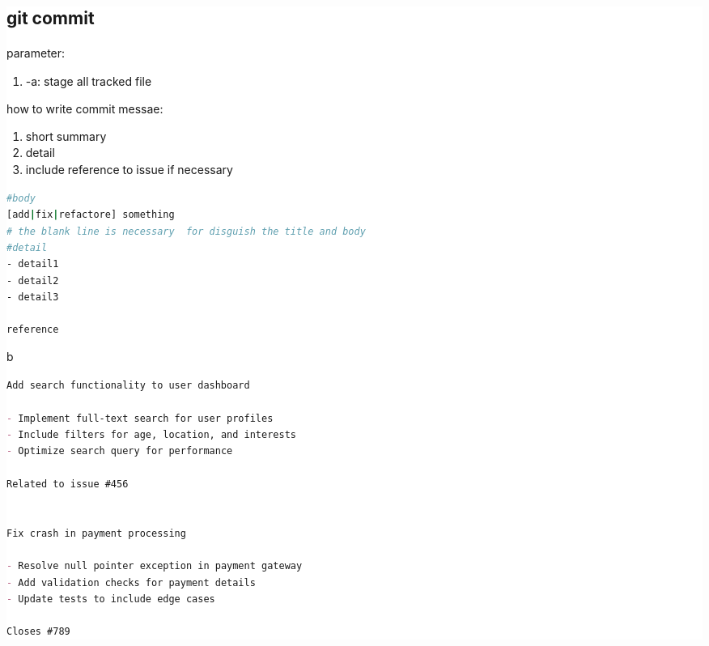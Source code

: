 



## git commit

parameter:
1. -a:   stage all tracked file


how to  write  commit messae:
1. short summary
2. detail 
3. include reference to issue if necessary 

```bash
#body
[add|fix|refactore] something
# the blank line is necessary  for disguish the title and body 
#detail
- detail1
- detail2
- detail3

reference
```

b


```md
Add search functionality to user dashboard

- Implement full-text search for user profiles
- Include filters for age, location, and interests
- Optimize search query for performance

Related to issue #456


Fix crash in payment processing

- Resolve null pointer exception in payment gateway
- Add validation checks for payment details
- Update tests to include edge cases

Closes #789


```

